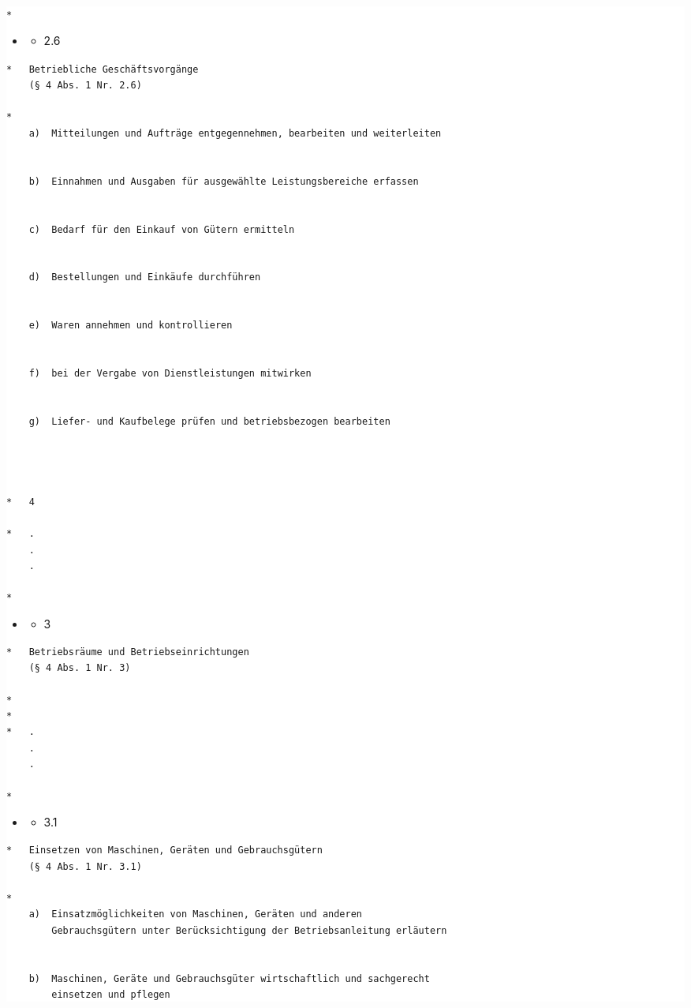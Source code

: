     *

*    *   2.6

    *   Betriebliche Geschäftsvorgänge
        (§ 4 Abs. 1 Nr. 2.6)

    *
        a)  Mitteilungen und Aufträge entgegennehmen, bearbeiten und weiterleiten


        b)  Einnahmen und Ausgaben für ausgewählte Leistungsbereiche erfassen


        c)  Bedarf für den Einkauf von Gütern ermitteln


        d)  Bestellungen und Einkäufe durchführen


        e)  Waren annehmen und kontrollieren


        f)  bei der Vergabe von Dienstleistungen mitwirken


        g)  Liefer- und Kaufbelege prüfen und betriebsbezogen bearbeiten




    *   4

    *   .
        .
        .

    *

*    *   3

    *   Betriebsräume und Betriebseinrichtungen
        (§ 4 Abs. 1 Nr. 3)

    *
    *
    *   .
        .
        .

    *

*    *   3.1

    *   Einsetzen von Maschinen, Geräten und Gebrauchsgütern
        (§ 4 Abs. 1 Nr. 3.1)

    *
        a)  Einsatzmöglichkeiten von Maschinen, Geräten und anderen
            Gebrauchsgütern unter Berücksichtigung der Betriebsanleitung erläutern


        b)  Maschinen, Geräte und Gebrauchsgüter wirtschaftlich und sachgerecht
            einsetzen und pflegen
